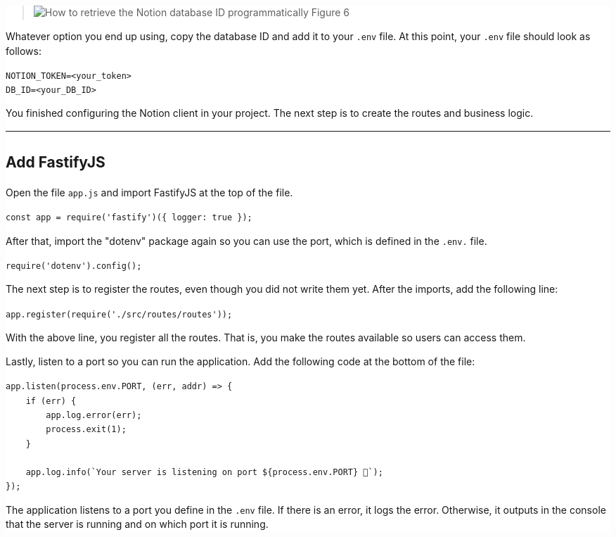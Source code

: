 > ![How to retrieve the Notion database ID programmatically](https://cdn.hashnode.com/res/hashnode/image/upload/v1621961967920/T_iLnUQdD.png)
Figure 6

Whatever option you end up using, copy the database ID and add it to your `.env` file. At this point, your `.env` file  should look as follows:

```
NOTION_TOKEN=<your_token>
DB_ID=<your_DB_ID>
```

You finished configuring the Notion client in your project. The next step is to create the routes and business logic.

---

## Add FastifyJS

Open the file `app.js` and import FastifyJS at the top of the file.

```
const app = require('fastify')({ logger: true });
```

After that, import the "dotenv" package again so you can use the port, which is defined in the `.env.` file.

```
require('dotenv').config();
```

The next step is to register the routes, even though you did not write them yet. After the imports, add the following line:

```
app.register(require('./src/routes/routes'));
```

With the above line, you register all the routes. That is, you make the routes available so users can access them. 

Lastly, listen to a port so you can run the application. Add the following code at the bottom of the file:

```
app.listen(process.env.PORT, (err, addr) => {
    if (err) {
        app.log.error(err);
        process.exit(1);
    }

    app.log.info(`Your server is listening on port ${process.env.PORT} 🧨`);
});
```

The application listens to a port you define in the `.env` file. If there is an error, it logs the error. Otherwise, it outputs in the console that the server is running and on which port it is running.
